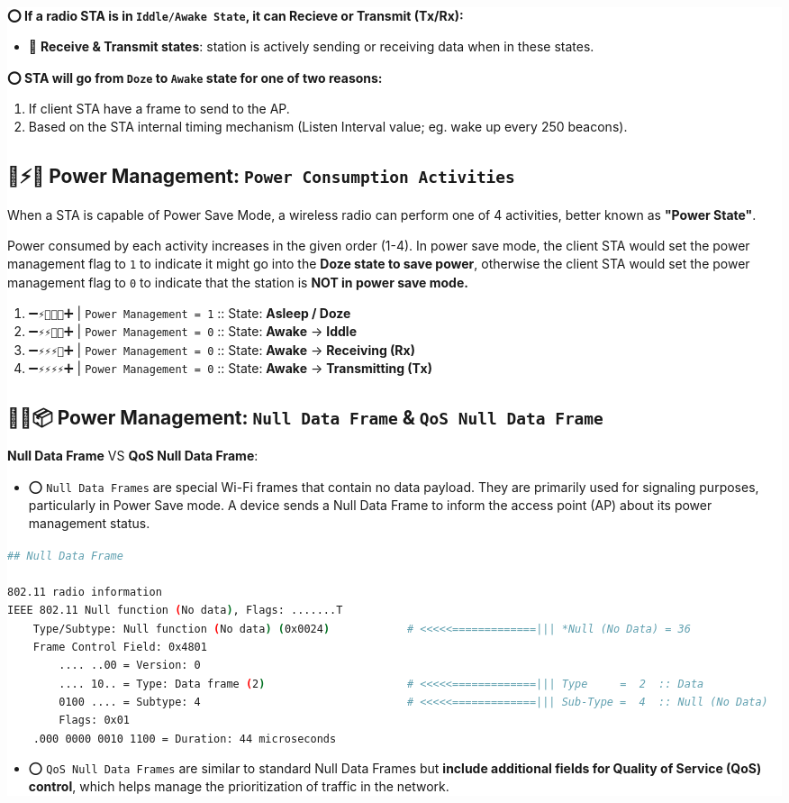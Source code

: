 **⭕ If a radio STA is in `Iddle/Awake State`, it can Recieve or Transmit (Tx/Rx):**

- 📡 **Receive & Transmit states**: station is actively sending or receiving data when in these states.

**⭕ STA will go from `Doze` to `Awake` state for one of two reasons:** 

1. If client STA have a frame to send to the AP.
2. Based on the STA internal timing mechanism (Listen Interval value; eg. wake up every 250 beacons). 

## 🔋⚡🪫 Power Management: `Power Consumption Activities`

When a STA is capable of Power Save Mode, a wireless radio can perform one of 4 activities, better known as **"Power State"**.

Power consumed by each activity increases in the given order (1-4). In power save mode, the client STA would set the power management flag to `1` to indicate it might go into the **Doze state to save power**, otherwise the client STA would set the power management flag to `0` to indicate that the station is **NOT in power save mode.**

1. ➖`⚡󠀠󠀠󠀠󠀠󠀠󠁪󠁪󠁪󠁪󠁪󠀵󠀵🔘🔘🔘`➕ | `Power Management = 1` :: State: **Asleep / Doze**
2. ➖`⚡⚡🔘🔘`➕ | `Power Management = 0` :: State: **Awake** -> **Iddle** 
3. ➖`⚡⚡⚡🔘`➕ | `Power Management = 0` :: State: **Awake** -> **Receiving (Rx)** 
4. ➖`⚡⚡⚡⚡`➕ | `Power Management = 0` :: State: **Awake** -> **Transmitting (Tx)** 

## 🚫💾📦 Power Management: `Null Data Frame` & `QoS Null Data Frame`

**Null Data Frame** VS **QoS Null Data Frame**:

- ⭕ `Null Data Frames` are special Wi-Fi frames that contain no data payload. They are primarily used for signaling purposes, particularly in Power Save mode. A device sends a Null Data Frame to inform the access point (AP) about its power management status.

````sh
## Null Data Frame

802.11 radio information
IEEE 802.11 Null function (No data), Flags: .......T
    Type/Subtype: Null function (No data) (0x0024)            # <<<<<=============||| *Null (No Data) = 36
    Frame Control Field: 0x4801
        .... ..00 = Version: 0
        .... 10.. = Type: Data frame (2)                      # <<<<<=============||| Type     =  2  :: Data 
        0100 .... = Subtype: 4                                # <<<<<=============||| Sub-Type =  4  :: Null (No Data) 
        Flags: 0x01
    .000 0000 0010 1100 = Duration: 44 microseconds
````
 
- ⭕ `QoS Null Data Frames` are similar to standard Null Data Frames but **include additional fields for Quality of Service (QoS) control**, which helps manage the prioritization of traffic in the network. 
